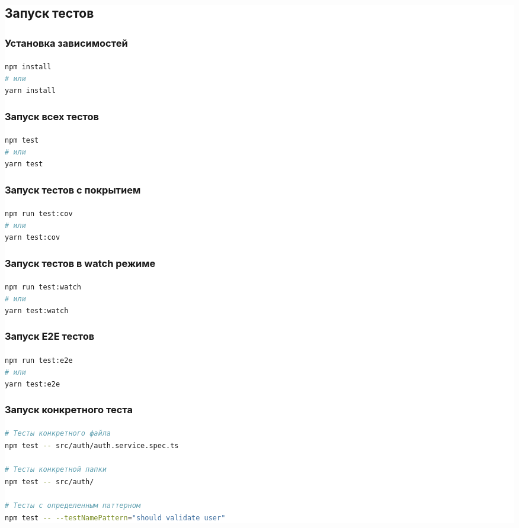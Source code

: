 ## Запуск тестов

### Установка зависимостей

```bash
npm install
# или
yarn install
```

### Запуск всех тестов

```bash
npm test
# или
yarn test
```

### Запуск тестов с покрытием

```bash
npm run test:cov
# или
yarn test:cov
```

### Запуск тестов в watch режиме

```bash
npm run test:watch
# или
yarn test:watch
```

### Запуск E2E тестов

```bash
npm run test:e2e
# или
yarn test:e2e
```

### Запуск конкретного теста

```bash
# Тесты конкретного файла
npm test -- src/auth/auth.service.spec.ts

# Тесты конкретной папки
npm test -- src/auth/

# Тесты с определенным паттерном
npm test -- --testNamePattern="should validate user"
```
